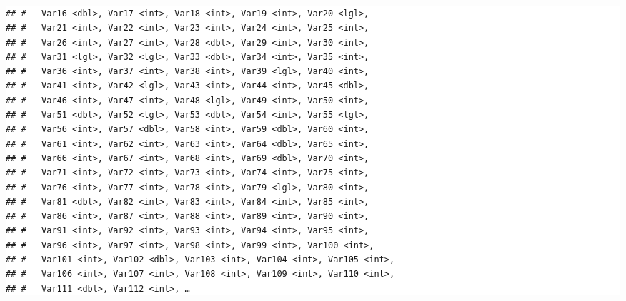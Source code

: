     ## #   Var16 <dbl>, Var17 <int>, Var18 <int>, Var19 <int>, Var20 <lgl>,
    ## #   Var21 <int>, Var22 <int>, Var23 <int>, Var24 <int>, Var25 <int>,
    ## #   Var26 <int>, Var27 <int>, Var28 <dbl>, Var29 <int>, Var30 <int>,
    ## #   Var31 <lgl>, Var32 <lgl>, Var33 <dbl>, Var34 <int>, Var35 <int>,
    ## #   Var36 <int>, Var37 <int>, Var38 <int>, Var39 <lgl>, Var40 <int>,
    ## #   Var41 <int>, Var42 <lgl>, Var43 <int>, Var44 <int>, Var45 <dbl>,
    ## #   Var46 <int>, Var47 <int>, Var48 <lgl>, Var49 <int>, Var50 <int>,
    ## #   Var51 <dbl>, Var52 <lgl>, Var53 <dbl>, Var54 <int>, Var55 <lgl>,
    ## #   Var56 <int>, Var57 <dbl>, Var58 <int>, Var59 <dbl>, Var60 <int>,
    ## #   Var61 <int>, Var62 <int>, Var63 <int>, Var64 <dbl>, Var65 <int>,
    ## #   Var66 <int>, Var67 <int>, Var68 <int>, Var69 <dbl>, Var70 <int>,
    ## #   Var71 <int>, Var72 <int>, Var73 <int>, Var74 <int>, Var75 <int>,
    ## #   Var76 <int>, Var77 <int>, Var78 <int>, Var79 <lgl>, Var80 <int>,
    ## #   Var81 <dbl>, Var82 <int>, Var83 <int>, Var84 <int>, Var85 <int>,
    ## #   Var86 <int>, Var87 <int>, Var88 <int>, Var89 <int>, Var90 <int>,
    ## #   Var91 <int>, Var92 <int>, Var93 <int>, Var94 <int>, Var95 <int>,
    ## #   Var96 <int>, Var97 <int>, Var98 <int>, Var99 <int>, Var100 <int>,
    ## #   Var101 <int>, Var102 <dbl>, Var103 <int>, Var104 <int>, Var105 <int>,
    ## #   Var106 <int>, Var107 <int>, Var108 <int>, Var109 <int>, Var110 <int>,
    ## #   Var111 <dbl>, Var112 <int>, …
